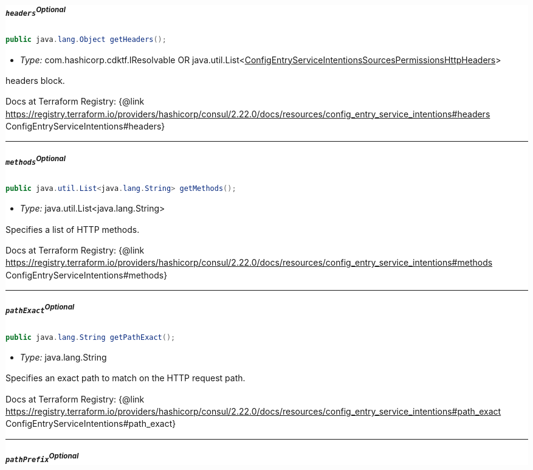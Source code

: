 
##### `headers`<sup>Optional</sup> <a name="headers" id="@cdktf/provider-consul.configEntryServiceIntentions.ConfigEntryServiceIntentionsSourcesPermissionsHttp.property.headers"></a>

```java
public java.lang.Object getHeaders();
```

- *Type:* com.hashicorp.cdktf.IResolvable OR java.util.List<<a href="#@cdktf/provider-consul.configEntryServiceIntentions.ConfigEntryServiceIntentionsSourcesPermissionsHttpHeaders">ConfigEntryServiceIntentionsSourcesPermissionsHttpHeaders</a>>

headers block.

Docs at Terraform Registry: {@link https://registry.terraform.io/providers/hashicorp/consul/2.22.0/docs/resources/config_entry_service_intentions#headers ConfigEntryServiceIntentions#headers}

---

##### `methods`<sup>Optional</sup> <a name="methods" id="@cdktf/provider-consul.configEntryServiceIntentions.ConfigEntryServiceIntentionsSourcesPermissionsHttp.property.methods"></a>

```java
public java.util.List<java.lang.String> getMethods();
```

- *Type:* java.util.List<java.lang.String>

Specifies a list of HTTP methods.

Docs at Terraform Registry: {@link https://registry.terraform.io/providers/hashicorp/consul/2.22.0/docs/resources/config_entry_service_intentions#methods ConfigEntryServiceIntentions#methods}

---

##### `pathExact`<sup>Optional</sup> <a name="pathExact" id="@cdktf/provider-consul.configEntryServiceIntentions.ConfigEntryServiceIntentionsSourcesPermissionsHttp.property.pathExact"></a>

```java
public java.lang.String getPathExact();
```

- *Type:* java.lang.String

Specifies an exact path to match on the HTTP request path.

Docs at Terraform Registry: {@link https://registry.terraform.io/providers/hashicorp/consul/2.22.0/docs/resources/config_entry_service_intentions#path_exact ConfigEntryServiceIntentions#path_exact}

---

##### `pathPrefix`<sup>Optional</sup> <a name="pathPrefix" id="@cdktf/provider-consul.configEntryServiceIntentions.ConfigEntryServiceIntentionsSourcesPermissionsHttp.property.pathPrefix"></a>
